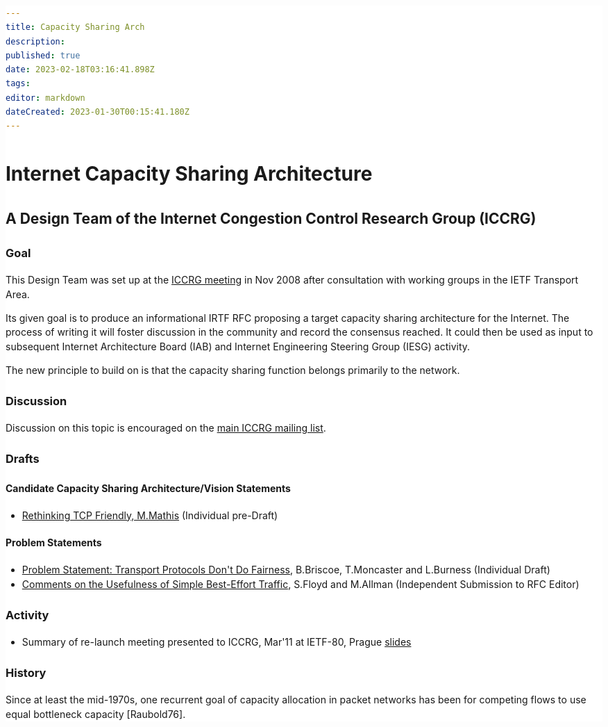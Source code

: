 ```yaml
---
title: Capacity Sharing Arch
description: 
published: true
date: 2023-02-18T03:16:41.898Z
tags: 
editor: markdown
dateCreated: 2023-01-30T00:15:41.180Z
---
```


# Internet Capacity Sharing Architecture 
## A Design Team of the Internet Congestion Control Research Group (ICCRG)
### Goal
This Design Team was set up at the [ICCRG meeting](http://www.ietf.org/proceedings/08nov/iccrg.html) in Nov 2008 after consultation with working groups in the IETF Transport Area.

Its given goal is to produce an informational IRTF RFC proposing a target capacity sharing architecture for the Internet. The process of writing it will foster discussion in the community and record the consensus reached. It could then be used as input to subsequent Internet Architecture Board (IAB) and Internet Engineering Steering Group (IESG) activity.

The new principle to build on is that the capacity sharing function belongs primarily to the network.

### Discussion
Discussion on this topic is encouraged on the [main ICCRG mailing list](http://oakham.cs.ucl.ac.uk/mailman/listinfo/iccrg).

### Drafts
#### Candidate Capacity Sharing Architecture/Vision Statements
- [Rethinking TCP Friendly, M.Mathis](http://staff.psc.edu/mathis/unfriendly/drafts/index.html) (Individual pre-Draft)
#### Problem Statements
- [Problem Statement: Transport Protocols Don't Do Fairness](http://bobbriscoe.net/projects/refb/#relax-fairness), B.Briscoe, T.Moncaster and L.Burness (Individual Draft)
- [Comments on the Usefulness of Simple Best-Effort Traffic](http://www.ietf.org/rfc/rfc5290.txt), S.Floyd and M.Allman (Independent Submission to RFC Editor)
### Activity
- Summary of re-launch meeting presented to ICCRG, Mar'11 at IETF-80, Prague [slides](http://www.bobbriscoe.net/present.html#1103iccrg)
### History
Since at least the mid-1970s, one recurrent goal of capacity allocation in packet networks has been for competing flows to use equal bottleneck capacity [Raubold76].
